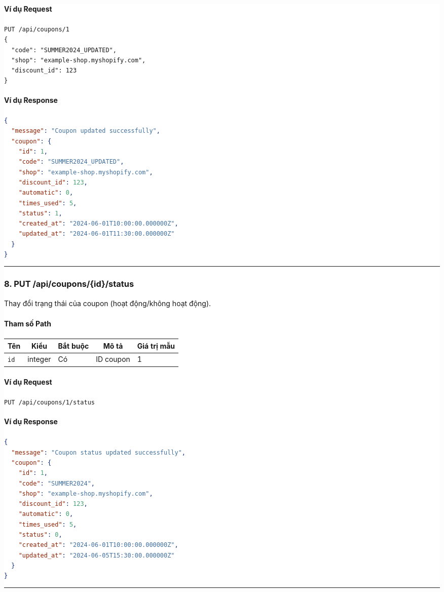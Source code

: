 #### Ví dụ Request
```
PUT /api/coupons/1
{
  "code": "SUMMER2024_UPDATED",
  "shop": "example-shop.myshopify.com",
  "discount_id": 123
}
```

#### Ví dụ Response
```json
{
  "message": "Coupon updated successfully",
  "coupon": {
    "id": 1,
    "code": "SUMMER2024_UPDATED",
    "shop": "example-shop.myshopify.com",
    "discount_id": 123,
    "automatic": 0,
    "times_used": 5,
    "status": 1,
    "created_at": "2024-06-01T10:00:00.000000Z",
    "updated_at": "2024-06-01T11:30:00.000000Z"
  }
}
```

---

### 8. PUT /api/coupons/{id}/status
Thay đổi trạng thái của coupon (hoạt động/không hoạt động).

#### Tham số Path
| Tên  | Kiểu    | Bắt buộc | Mô tả     | Giá trị mẫu |
|------|---------|----------|-----------|-------------|
| `id` | integer | Có       | ID coupon | 1           |

#### Ví dụ Request
```
PUT /api/coupons/1/status
```

#### Ví dụ Response
```json
{
  "message": "Coupon status updated successfully",
  "coupon": {
    "id": 1,
    "code": "SUMMER2024",
    "shop": "example-shop.myshopify.com",
    "discount_id": 123,
    "automatic": 0,
    "times_used": 5,
    "status": 0,
    "created_at": "2024-06-01T10:00:00.000000Z",
    "updated_at": "2024-06-05T15:30:00.000000Z"
  }
}
```

---
